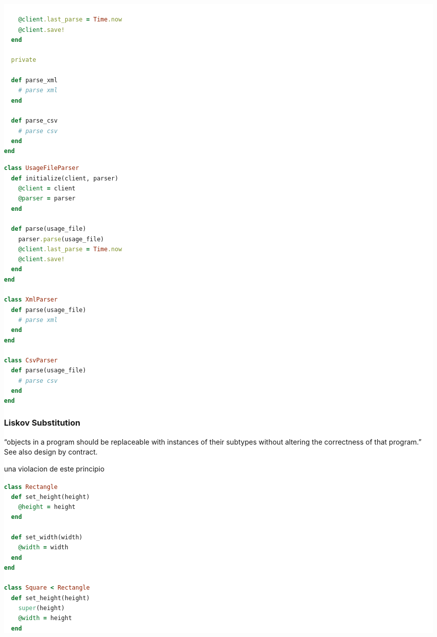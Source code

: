 ```ruby

    @client.last_parse = Time.now
    @client.save!
  end

  private

  def parse_xml
    # parse xml
  end

  def parse_csv
    # parse csv
  end
end
```

```ruby
class UsageFileParser
  def initialize(client, parser)
    @client = client
    @parser = parser
  end

  def parse(usage_file)
    parser.parse(usage_file)
    @client.last_parse = Time.now
    @client.save!
  end
end

class XmlParser
  def parse(usage_file)
    # parse xml
  end
end

class CsvParser
  def parse(usage_file)
    # parse csv
  end
end
```
### Liskov Substitution
“objects in a program should be replaceable with instances of their subtypes without altering the correctness of that program.” See also design by contract.

una violacion de este principio
```ruby
class Rectangle
  def set_height(height)
    @height = height
  end

  def set_width(width)
    @width = width
  end
end

class Square < Rectangle
  def set_height(height)
    super(height)
    @width = height
  end
```